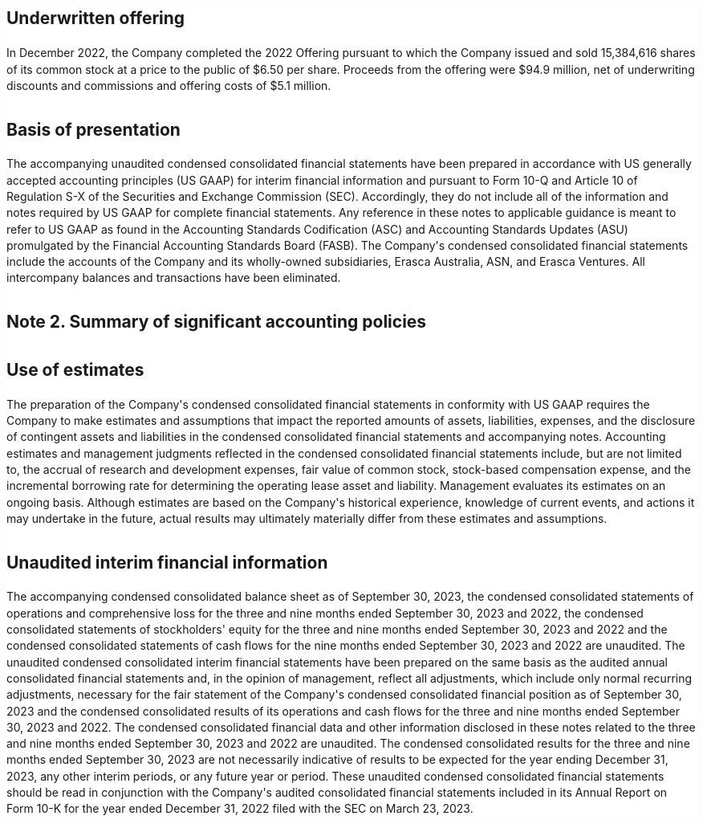 Underwritten offering
---------------------

In December 2022, the Company completed the 2022 Offering pursuant to which the Company issued and sold 15,384,616 shares of its common stock at a price to the public of $6.50 per share. Proceeds from the offering were $94.9 million, net of underwriting discounts and commissions and offering costs of $5.1 million.

Basis of presentation
---------------------

The accompanying unaudited condensed consolidated financial statements have been prepared in accordance with US generally accepted accounting principles (US GAAP) for interim financial information and pursuant to Form 10-Q and Article 10 of Regulation S-X of the Securities and Exchange Commission (SEC). Accordingly, they do not include all of the information and notes required by US GAAP for complete financial statements. Any reference in these notes to applicable guidance is meant to refer to US GAAP as found in the Accounting Standards Codification (ASC) and Accounting Standards Updates (ASU) promulgated by the Financial Accounting Standards Board (FASB). The Company's condensed consolidated financial statements include the accounts of the Company and its wholly-owned subsidiaries, Erasca Australia, ASN, and Erasca Ventures. All intercompany balances and transactions have been eliminated.

Note 2. Summary of significant accounting policies
--------------------------------------------------

Use of estimates
----------------

The preparation of the Company's condensed consolidated financial statements in conformity with US GAAP requires the Company to make estimates and assumptions that impact the reported amounts of assets, liabilities, expenses, and the disclosure of contingent assets and liabilities in the condensed consolidated financial statements and accompanying notes. Accounting estimates and management judgments reflected in the condensed consolidated financial statements include, but are not limited to, the accrual of research and development expenses, fair value of common stock, stock-based compensation expense, and the incremental borrowing rate for determining the operating lease asset and liability. Management evaluates its estimates on an ongoing basis. Although estimates are based on the Company's historical experience, knowledge of current events, and actions it may undertake in the future, actual results may ultimately materially differ from these estimates and assumptions.

Unaudited interim financial information
---------------------------------------

The accompanying condensed consolidated balance sheet as of September 30, 2023, the condensed consolidated statements of operations and comprehensive loss for the three and nine months ended September 30, 2023 and 2022, the condensed consolidated statements of stockholders' equity for the three and nine months ended September 30, 2023 and 2022 and the condensed consolidated statements of cash flows for the nine months ended September 30, 2023 and 2022 are unaudited. The unaudited condensed consolidated interim financial statements have been prepared on the same basis as the audited annual consolidated financial statements and, in the opinion of management, reflect all adjustments, which include only normal recurring adjustments, necessary for the fair statement of the Company's condensed consolidated financial position as of September 30, 2023 and the condensed consolidated results of its operations and cash flows for the three and nine months ended September 30, 2023 and 2022. The condensed consolidated financial data and other information disclosed in these notes related to the three and nine months ended September 30, 2023 and 2022 are unaudited. The condensed consolidated results for the three and nine months ended September 30, 2023 are not necessarily indicative of results to be expected for the year ending December 31, 2023, any other interim periods, or any future year or period. These unaudited condensed consolidated financial statements should be read in conjunction with the Company's audited consolidated financial statements included in its Annual Report on Form 10-K for the year ended December 31, 2022 filed with the SEC on March 23, 2023.
